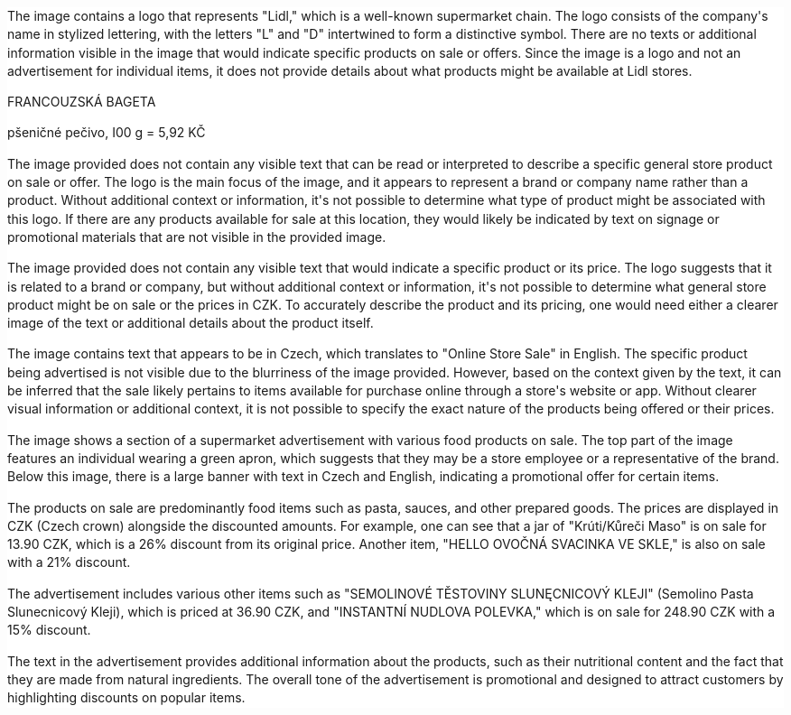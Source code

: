
The image contains a logo that represents "Lidl," which is a well-known supermarket chain. The logo consists of the company's name in stylized lettering, with the letters "L" and "D" intertwined to form a distinctive symbol. There are no texts or additional information visible in the image that would indicate specific products on sale or offers. Since the image is a logo and not an advertisement for individual items, it does not provide details about what products might be available at Lidl stores.

FRANCOUZSKÁ BAGETA

pšeničné pečivo, I00 g = 5,92 KČ


The image provided does not contain any visible text that can be read or interpreted to describe a specific general store product on sale or offer. The logo is the main focus of the image, and it appears to represent a brand or company name rather than a product. Without additional context or information, it's not possible to determine what type of product might be associated with this logo. If there are any products available for sale at this location, they would likely be indicated by text on signage or promotional materials that are not visible in the provided image.


The image provided does not contain any visible text that would indicate a specific product or its price. The logo suggests that it is related to a brand or company, but without additional context or information, it's not possible to determine what general store product might be on sale or the prices in CZK. To accurately describe the product and its pricing, one would need either a clearer image of the text or additional details about the product itself.


The image contains text that appears to be in Czech, which translates to "Online Store Sale" in English. The specific product being advertised is not visible due to the blurriness of the image provided. However, based on the context given by the text, it can be inferred that the sale likely pertains to items available for purchase online through a store's website or app. Without clearer visual information or additional context, it is not possible to specify the exact nature of the products being offered or their prices.


The image shows a section of a supermarket advertisement with various food products on sale. The top part of the image features an individual wearing a green apron, which suggests that they may be a store employee or a representative of the brand. Below this image, there is a large banner with text in Czech and English, indicating a promotional offer for certain items.

The products on sale are predominantly food items such as pasta, sauces, and other prepared goods. The prices are displayed in CZK (Czech crown) alongside the discounted amounts. For example, one can see that a jar of "Krúti/Kůreči Maso" is on sale for 13.90 CZK, which is a 26% discount from its original price. Another item, "HELLO OVOČNÁ SVACINKA VE SKLE," is also on sale with a 21% discount.

The advertisement includes various other items such as "SEMOLINOVÉ TĚSTOVINY SLUNĘCNICOVÝ KLEJI" (Semolino Pasta Slunecnicový Kleji), which is priced at 36.90 CZK, and "INSTANTNÍ NUDLOVA POLEVKA," which is on sale for 248.90 CZK with a 15% discount.

The text in the advertisement provides additional information about the products, such as their nutritional content and the fact that they are made from natural ingredients. The overall tone of the advertisement is promotional and designed to attract customers by highlighting discounts on popular items.